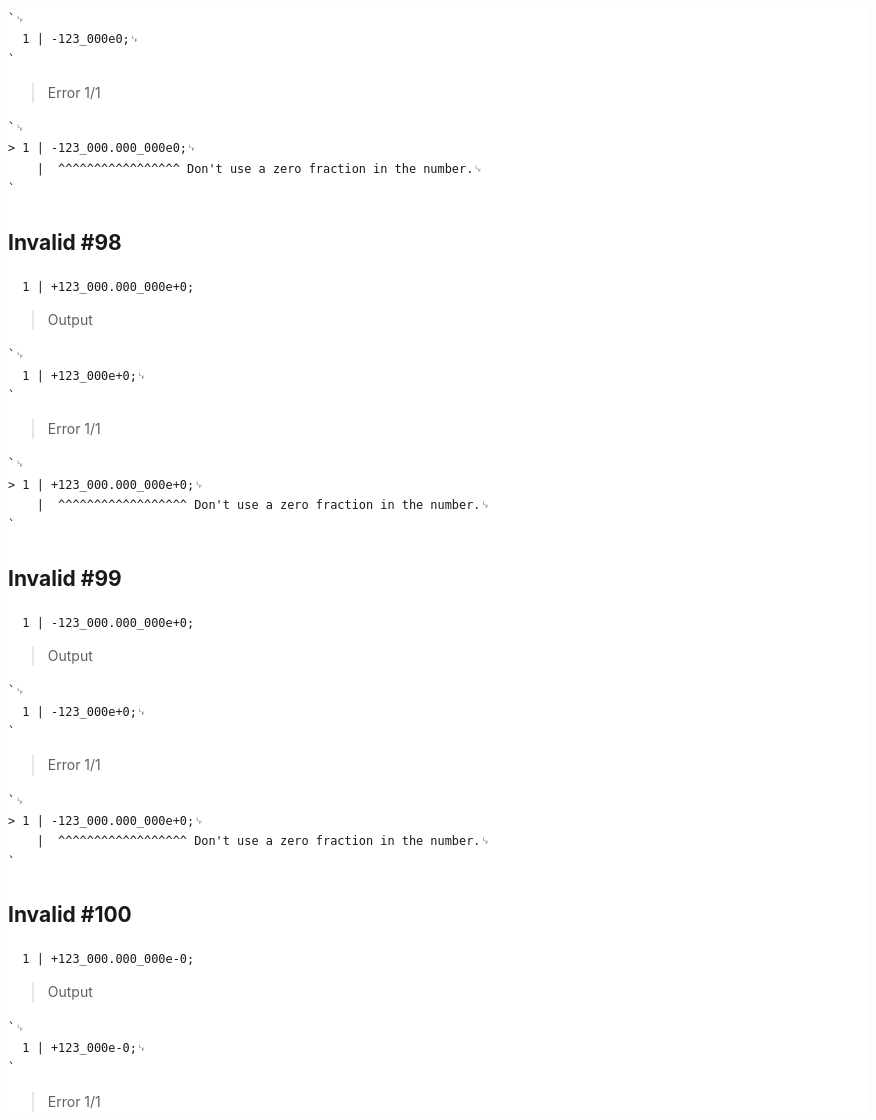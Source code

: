     `␊
      1 | -123_000e0;␊
    `

> Error 1/1

    `␊
    > 1 | -123_000.000_000e0;␊
        |  ^^^^^^^^^^^^^^^^^ Don't use a zero fraction in the number.␊
    `

## Invalid #98
      1 | +123_000.000_000e+0;

> Output

    `␊
      1 | +123_000e+0;␊
    `

> Error 1/1

    `␊
    > 1 | +123_000.000_000e+0;␊
        |  ^^^^^^^^^^^^^^^^^^ Don't use a zero fraction in the number.␊
    `

## Invalid #99
      1 | -123_000.000_000e+0;

> Output

    `␊
      1 | -123_000e+0;␊
    `

> Error 1/1

    `␊
    > 1 | -123_000.000_000e+0;␊
        |  ^^^^^^^^^^^^^^^^^^ Don't use a zero fraction in the number.␊
    `

## Invalid #100
      1 | +123_000.000_000e-0;

> Output

    `␊
      1 | +123_000e-0;␊
    `

> Error 1/1
